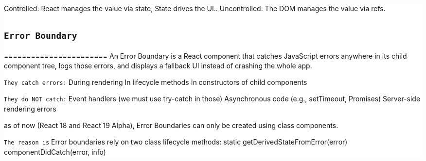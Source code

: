 Controlled: React manages the value via state, State drives the UI..
Uncontrolled: The DOM manages the value via refs.





## `Error Boundary` ##
=======================
An Error Boundary is a React component that catches JavaScript errors anywhere in its child component tree, logs those errors, and displays a fallback UI instead of crashing the whole app.

`They catch errors:`
During rendering
In lifecycle methods
In constructors of child components

`They do NOT catch:`
Event handlers (we must use try-catch in those)
Asynchronous code (e.g., setTimeout, Promises)
Server-side rendering errors

as of now (React 18 and React 19 Alpha), Error Boundaries can only be created using class components.

`The reason is`
Error boundaries rely on two class lifecycle methods:
static getDerivedStateFromError(error)
componentDidCatch(error, info)

